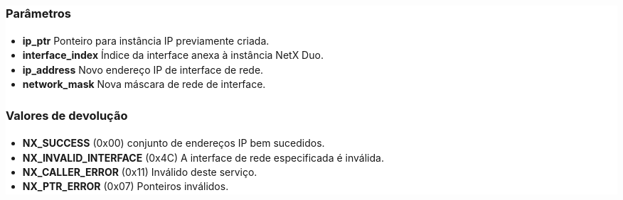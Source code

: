 ### <a name="parameters"></a>Parâmetros 

- **ip_ptr** Ponteiro para instância IP previamente criada.
- **interface_index** Índice da interface anexa à instância NetX Duo.
- **ip_address** Novo endereço IP de interface de rede.
- **network_mask** Nova máscara de rede de interface.

### <a name="return-values"></a>Valores de devolução

- **NX_SUCCESS** (0x00) conjunto de endereços IP bem sucedidos.
- **NX_INVALID_INTERFACE** (0x4C) A interface de rede especificada é inválida.
- **NX_CALLER_ERROR** (0x11) Inválido deste serviço.
- **NX_PTR_ERROR** (0x07) Ponteiros inválidos.
